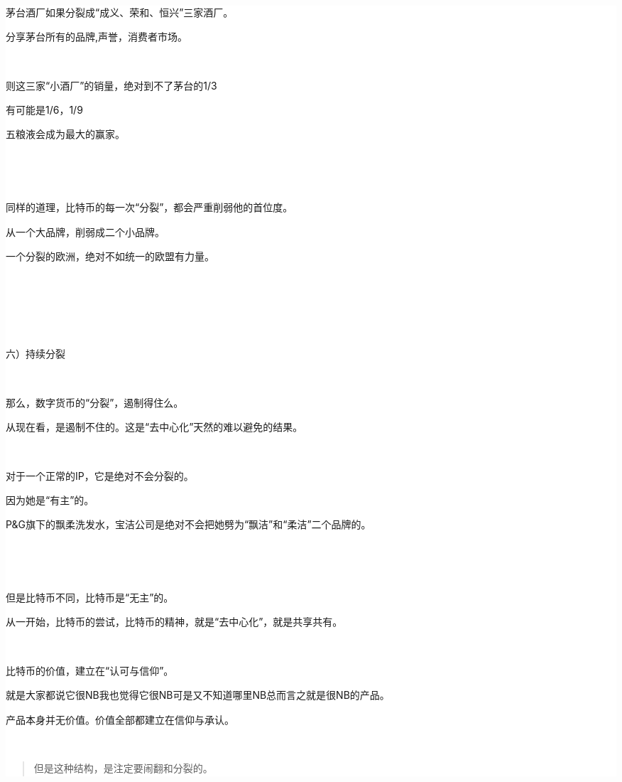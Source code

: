 茅台酒厂如果分裂成“成义、荣和、恒兴”三家酒厂。

分享茅台所有的品牌,声誉，消费者市场。

&nbsp;

则这三家“小酒厂”的销量，绝对到不了茅台的1/3

有可能是1/6，1/9

五粮液会成为最大的赢家。

&nbsp;

&nbsp;

同样的道理，比特币的每一次“分裂”，都会严重削弱他的首位度。

从一个大品牌，削弱成二个小品牌。

一个分裂的欧洲，绝对不如统一的欧盟有力量。

&nbsp;

&nbsp;

&nbsp;

六）持续分裂

&nbsp;

那么，数字货币的“分裂”，遏制得住么。

从现在看，是遏制不住的。这是“去中心化”天然的难以避免的结果。

&nbsp;

对于一个正常的IP，它是绝对不会分裂的。

因为她是“有主”的。

P&amp;G旗下的飘柔洗发水，宝洁公司是绝对不会把她劈为“飘洁”和“柔洁”二个品牌的。

&nbsp;

&nbsp;

但是比特币不同，比特币是“无主”的。

从一开始，比特币的尝试，比特币的精神，就是“去中心化”，就是共享共有。

&nbsp;

比特币的价值，建立在“认可与信仰”。

就是大家都说它很NB我也觉得它很NB可是又不知道哪里NB总而言之就是很NB的产品。

产品本身并无价值。价值全部都建立在信仰与承认。&nbsp;

&nbsp;

> 但是这种结构，是注定要闹翻和分裂的。


